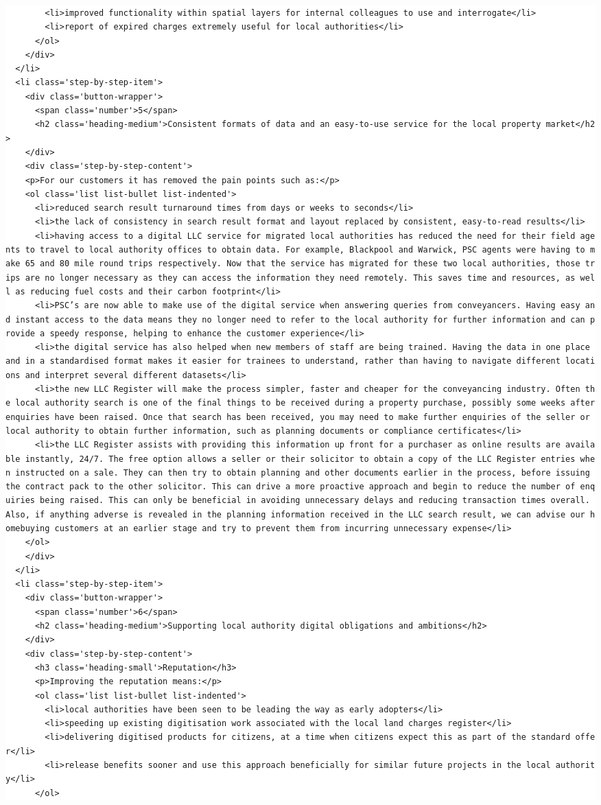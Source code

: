             <li>improved functionality within spatial layers for internal colleagues to use and interrogate</li>
            <li>report of expired charges extremely useful for local authorities</li>
          </ol>
        </div>
      </li>
      <li class='step-by-step-item'>
        <div class='button-wrapper'>
          <span class='number'>5</span>
          <h2 class='heading-medium'>Consistent formats of data and an easy-to-use service for the local property market</h2>
        </div>
        <div class='step-by-step-content'>
        <p>For our customers it has removed the pain points such as:</p>
        <ol class='list list-bullet list-indented'>
          <li>reduced search result turnaround times from days or weeks to seconds</li>
          <li>the lack of consistency in search result format and layout replaced by consistent, easy-to-read results</li>
          <li>having access to a digital LLC service for migrated local authorities has reduced the need for their field agents to travel to local authority offices to obtain data. For example, Blackpool and Warwick, PSC agents were having to make 65 and 80 mile round trips respectively. Now that the service has migrated for these two local authorities, those trips are no longer necessary as they can access the information they need remotely. This saves time and resources, as well as reducing fuel costs and their carbon footprint</li>
          <li>PSC’s are now able to make use of the digital service when answering queries from conveyancers. Having easy and instant access to the data means they no longer need to refer to the local authority for further information and can provide a speedy response, helping to enhance the customer experience</li>
          <li>the digital service has also helped when new members of staff are being trained. Having the data in one place and in a standardised format makes it easier for trainees to understand, rather than having to navigate different locations and interpret several different datasets</li>
          <li>the new LLC Register will make the process simpler, faster and cheaper for the conveyancing industry. Often the local authority search is one of the final things to be received during a property purchase, possibly some weeks after enquiries have been raised. Once that search has been received, you may need to make further enquiries of the seller or local authority to obtain further information, such as planning documents or compliance certificates</li>
          <li>the LLC Register assists with providing this information up front for a purchaser as online results are available instantly, 24/7. The free option allows a seller or their solicitor to obtain a copy of the LLC Register entries when instructed on a sale. They can then try to obtain planning and other documents earlier in the process, before issuing the contract pack to the other solicitor. This can drive a more proactive approach and begin to reduce the number of enquiries being raised. This can only be beneficial in avoiding unnecessary delays and reducing transaction times overall. Also, if anything adverse is revealed in the planning information received in the LLC search result, we can advise our homebuying customers at an earlier stage and try to prevent them from incurring unnecessary expense</li>
        </ol>
        </div>
      </li>
      <li class='step-by-step-item'>
        <div class='button-wrapper'>
          <span class='number'>6</span>
          <h2 class='heading-medium'>Supporting local authority digital obligations and ambitions</h2>
        </div>
        <div class='step-by-step-content'>
          <h3 class='heading-small'>Reputation</h3>
          <p>Improving the reputation means:</p>
          <ol class='list list-bullet list-indented'>
            <li>local authorities have been seen to be leading the way as early adopters</li>
            <li>speeding up existing digitisation work associated with the local land charges register</li>
            <li>delivering digitised products for citizens, at a time when citizens expect this as part of the standard offer</li>
            <li>release benefits sooner and use this approach beneficially for similar future projects in the local authority</li>
          </ol>
